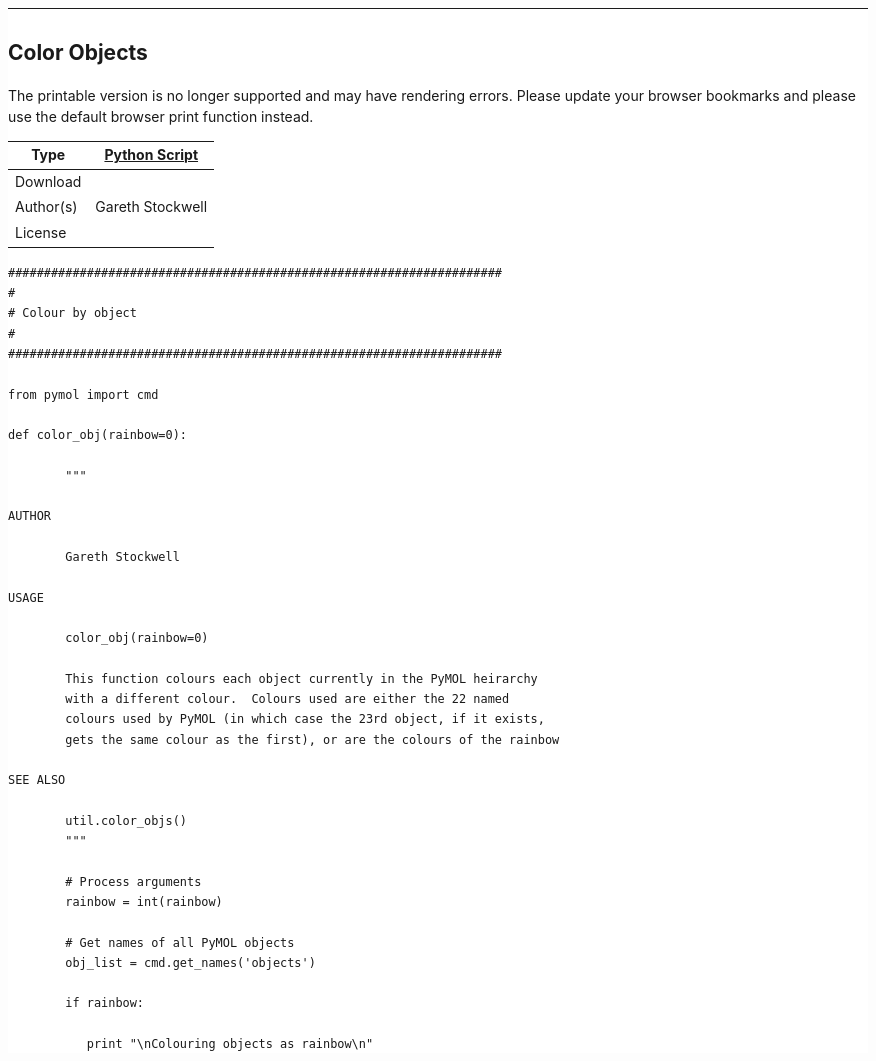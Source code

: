 
---

## Color Objects

The printable version is no longer supported and may have rendering errors. Please update your browser bookmarks and please use the default browser print function instead.

Type  | [Python Script](/index.php/Running_Scripts "Running Scripts")  
---|---  
Download  |   
Author(s)  | Gareth Stockwell   
License  |   
      
    
    #####################################################################
    #
    # Colour by object
    #
    #####################################################################
     
    from pymol import cmd
    
    def color_obj(rainbow=0):
     
            """
     
    AUTHOR 
     
            Gareth Stockwell
     
    USAGE
     
            color_obj(rainbow=0)
     
            This function colours each object currently in the PyMOL heirarchy
            with a different colour.  Colours used are either the 22 named
            colours used by PyMOL (in which case the 23rd object, if it exists,
            gets the same colour as the first), or are the colours of the rainbow
     
    SEE ALSO
    
            util.color_objs()
            """
     
            # Process arguments
            rainbow = int(rainbow)
     
            # Get names of all PyMOL objects
            obj_list = cmd.get_names('objects')
     
            if rainbow:
     
               print "\nColouring objects as rainbow\n"
     